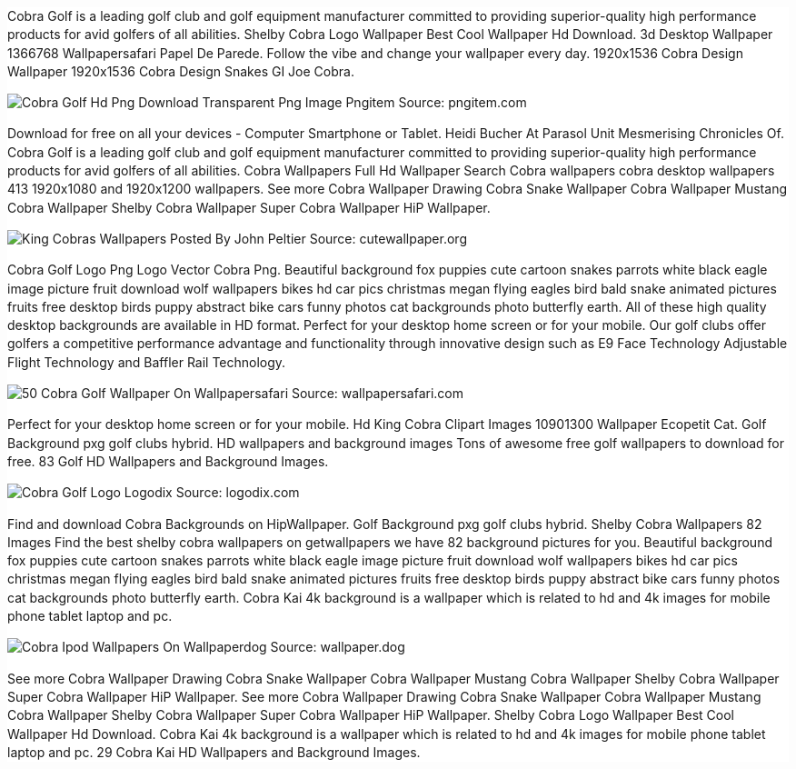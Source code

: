 Cobra Golf is a leading golf club and golf equipment manufacturer committed to providing superior-quality high performance products for avid golfers of all abilities. Shelby Cobra Logo Wallpaper Best Cool Wallpaper Hd Download. 3d Desktop Wallpaper 1366768 Wallpapersafari Papel De Parede. Follow the vibe and change your wallpaper every day. 1920x1536 Cobra Design Wallpaper 1920x1536 Cobra Design Snakes GI Joe Cobra.

![Cobra Golf Hd Png Download Transparent Png Image Pngitem](https://www.pngitem.com/pimgs/m/20-208730_cobra-golf-hd-png-download.png "Cobra Golf Hd Png Download Transparent Png Image Pngitem")
Source: pngitem.com

Download for free on all your devices - Computer Smartphone or Tablet. Heidi Bucher At Parasol Unit Mesmerising Chronicles Of. Cobra Golf is a leading golf club and golf equipment manufacturer committed to providing superior-quality high performance products for avid golfers of all abilities. Cobra Wallpapers Full Hd Wallpaper Search Cobra wallpapers cobra desktop wallpapers 413 1920x1080 and 1920x1200 wallpapers. See more Cobra Wallpaper Drawing Cobra Snake Wallpaper Cobra Wallpaper Mustang Cobra Wallpaper Shelby Cobra Wallpaper Super Cobra Wallpaper HiP Wallpaper.

![King Cobras Wallpapers Posted By John Peltier](https://cutewallpaper.org/21/king-cobras-wallpapers/55-Cobra-Golf-Wallpapers-Download-at-WallpaperBro.jpg "King Cobras Wallpapers Posted By John Peltier")
Source: cutewallpaper.org

Cobra Golf Logo Png Logo Vector Cobra Png. Beautiful background fox puppies cute cartoon snakes parrots white black eagle image picture fruit download wolf wallpapers bikes hd car pics christmas megan flying eagles bird bald snake animated pictures fruits free desktop birds puppy abstract bike cars funny photos cat backgrounds photo butterfly earth. All of these high quality desktop backgrounds are available in HD format. Perfect for your desktop home screen or for your mobile. Our golf clubs offer golfers a competitive performance advantage and functionality through innovative design such as E9 Face Technology Adjustable Flight Technology and Baffler Rail Technology.

![50 Cobra Golf Wallpaper On Wallpapersafari](https://cdn.wallpapersafari.com/62/32/lc6dnW.jpg "50 Cobra Golf Wallpaper On Wallpapersafari")
Source: wallpapersafari.com

Perfect for your desktop home screen or for your mobile. Hd King Cobra Clipart Images 10901300 Wallpaper Ecopetit Cat. Golf Background pxg golf clubs hybrid. HD wallpapers and background images Tons of awesome free golf wallpapers to download for free. 83 Golf HD Wallpapers and Background Images.

![Cobra Golf Logo Logodix](https://logodix.com/logo/955766.jpg "Cobra Golf Logo Logodix")
Source: logodix.com

Find and download Cobra Backgrounds on HipWallpaper. Golf Background pxg golf clubs hybrid. Shelby Cobra Wallpapers 82 Images Find the best shelby cobra wallpapers on getwallpapers we have 82 background pictures for you. Beautiful background fox puppies cute cartoon snakes parrots white black eagle image picture fruit download wolf wallpapers bikes hd car pics christmas megan flying eagles bird bald snake animated pictures fruits free desktop birds puppy abstract bike cars funny photos cat backgrounds photo butterfly earth. Cobra Kai 4k background is a wallpaper which is related to hd and 4k images for mobile phone tablet laptop and pc.

![Cobra Ipod Wallpapers On Wallpaperdog](https://wallpaper.dog/large/10932016.jpg "Cobra Ipod Wallpapers On Wallpaperdog")
Source: wallpaper.dog

See more Cobra Wallpaper Drawing Cobra Snake Wallpaper Cobra Wallpaper Mustang Cobra Wallpaper Shelby Cobra Wallpaper Super Cobra Wallpaper HiP Wallpaper. See more Cobra Wallpaper Drawing Cobra Snake Wallpaper Cobra Wallpaper Mustang Cobra Wallpaper Shelby Cobra Wallpaper Super Cobra Wallpaper HiP Wallpaper. Shelby Cobra Logo Wallpaper Best Cool Wallpaper Hd Download. Cobra Kai 4k background is a wallpaper which is related to hd and 4k images for mobile phone tablet laptop and pc. 29 Cobra Kai HD Wallpapers and Background Images.
